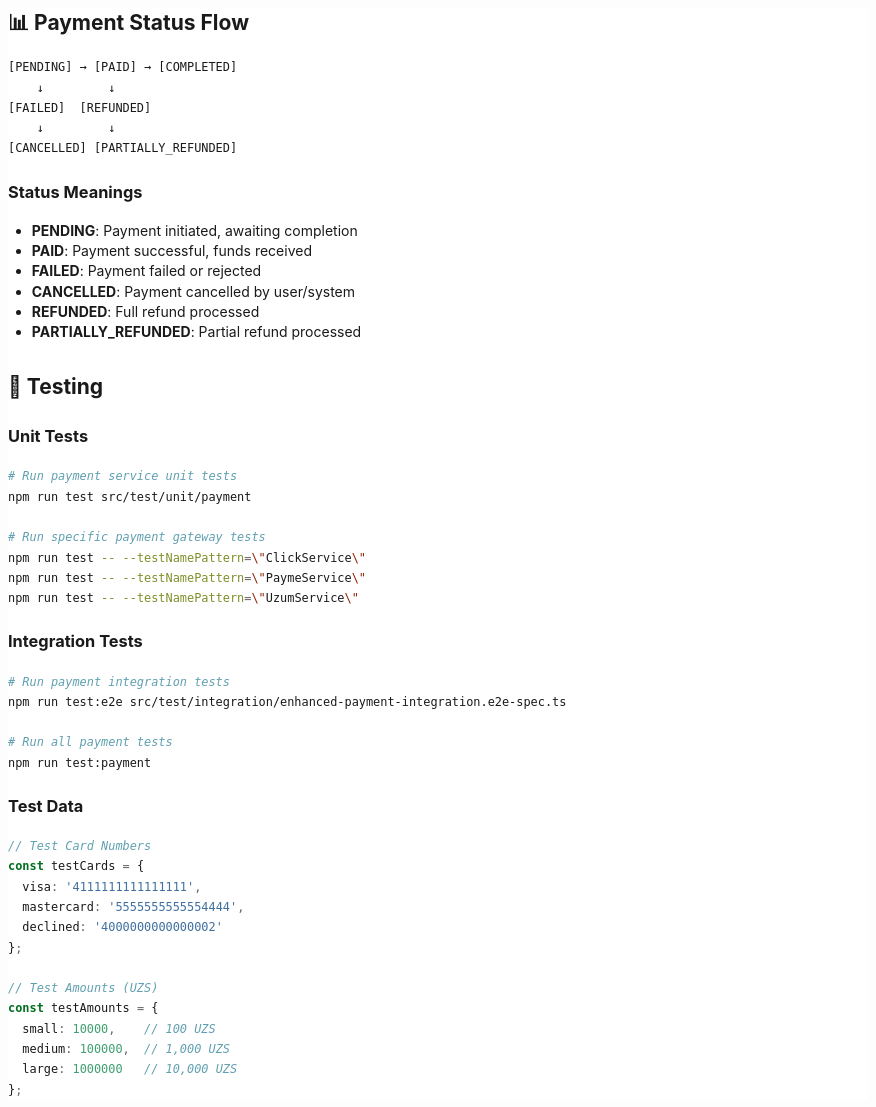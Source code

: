 ## 📊 Payment Status Flow

```
[PENDING] → [PAID] → [COMPLETED]
    ↓         ↓
[FAILED]  [REFUNDED]
    ↓         ↓
[CANCELLED] [PARTIALLY_REFUNDED]
```

### Status Meanings
- **PENDING**: Payment initiated, awaiting completion
- **PAID**: Payment successful, funds received
- **FAILED**: Payment failed or rejected
- **CANCELLED**: Payment cancelled by user/system
- **REFUNDED**: Full refund processed
- **PARTIALLY_REFUNDED**: Partial refund processed

## 🧪 Testing

### Unit Tests

```bash
# Run payment service unit tests
npm run test src/test/unit/payment

# Run specific payment gateway tests
npm run test -- --testNamePattern=\"ClickService\"
npm run test -- --testNamePattern=\"PaymeService\"
npm run test -- --testNamePattern=\"UzumService\"
```

### Integration Tests

```bash
# Run payment integration tests
npm run test:e2e src/test/integration/enhanced-payment-integration.e2e-spec.ts

# Run all payment tests
npm run test:payment
```

### Test Data

```typescript
// Test Card Numbers
const testCards = {
  visa: '4111111111111111',
  mastercard: '5555555555554444',
  declined: '4000000000000002'
};

// Test Amounts (UZS)
const testAmounts = {
  small: 10000,    // 100 UZS
  medium: 100000,  // 1,000 UZS
  large: 1000000   // 10,000 UZS
};
```
